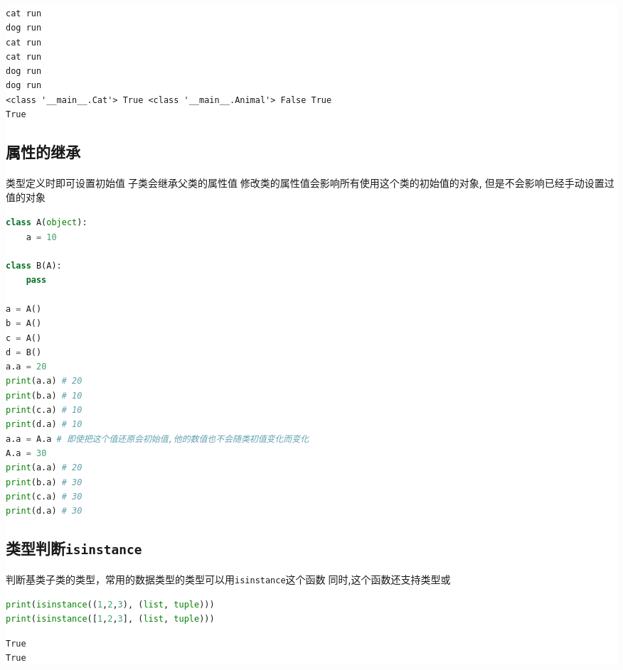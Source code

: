 ```t
cat run
dog run
cat run
cat run
dog run
dog run
<class '__main__.Cat'> True <class '__main__.Animal'> False True
True
```

## 属性的继承

类型定义时即可设置初始值
子类会继承父类的属性值
修改类的属性值会影响所有使用这个类的初始值的对象,
但是不会影响已经手动设置过值的对象

```python
class A(object):
	a = 10

class B(A):
	pass

a = A()
b = A()
c = A()
d = B()
a.a = 20
print(a.a) # 20
print(b.a) # 10
print(c.a) # 10
print(d.a) # 10
a.a = A.a # 即使把这个值还原会初始值,他的数值也不会随类初值变化而变化
A.a = 30
print(a.a) # 20
print(b.a) # 30
print(c.a) # 30
print(d.a) # 30
```

## 类型判断`isinstance`

判断基类子类的类型，常用的数据类型的类型可以用`isinstance`这个函数
同时,这个函数还支持类型或

```python
print(isinstance((1,2,3), (list, tuple)))
print(isinstance([1,2,3], (list, tuple)))
```

```t
True
True
```
